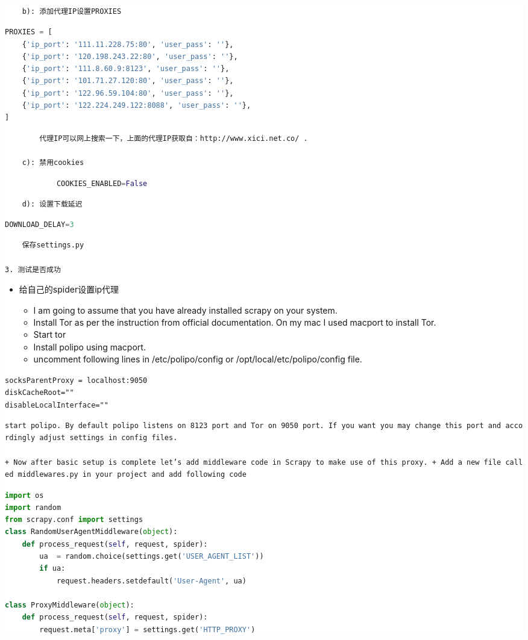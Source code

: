         b): 添加代理IP设置PROXIES
```python
PROXIES = [
    {'ip_port': '111.11.228.75:80', 'user_pass': ''},
    {'ip_port': '120.198.243.22:80', 'user_pass': ''},
    {'ip_port': '111.8.60.9:8123', 'user_pass': ''},
    {'ip_port': '101.71.27.120:80', 'user_pass': ''},
    {'ip_port': '122.96.59.104:80', 'user_pass': ''},
    {'ip_port': '122.224.249.122:8088', 'user_pass': ''},
]
```
            代理IP可以网上搜索一下，上面的代理IP获取自：http://www.xici.net.co/ .

        c): 禁用cookies
```python
            COOKIES_ENABLED=False
```

        d): 设置下载延迟
```python
DOWNLOAD_DELAY=3
```
        保存settings.py

    3. 测试是否成功




+ 给自己的spider设置ip代理

    + I am going to assume that you have already installed scrapy on your system.
    + Install Tor as per the instruction from official documentation. On my mac I used macport to install Tor.
    + Start tor
    + Install polipo using macport.
    + uncomment following lines in /etc/polipo/config or /opt/local/etc/polipo/config file.

```
socksParentProxy = localhost:9050
diskCacheRoot=""
disableLocalInterface=""
```
    start polipo. By default polipo listens on 8123 port and Tor on 9050 port. If you want you may change this port and accordingly adjust settings in config files.

    + Now after basic setup is complete let’s add middleware code in Scrapy to make use of this proxy. + Add a new file called middlewares.py in your project and add following code

```python
import os
import random
from scrapy.conf import settings
class RandomUserAgentMiddleware(object):
    def process_request(self, request, spider):
        ua  = random.choice(settings.get('USER_AGENT_LIST'))
        if ua:
            request.headers.setdefault('User-Agent', ua)

class ProxyMiddleware(object):
    def process_request(self, request, spider):
        request.meta['proxy'] = settings.get('HTTP_PROXY')
```

